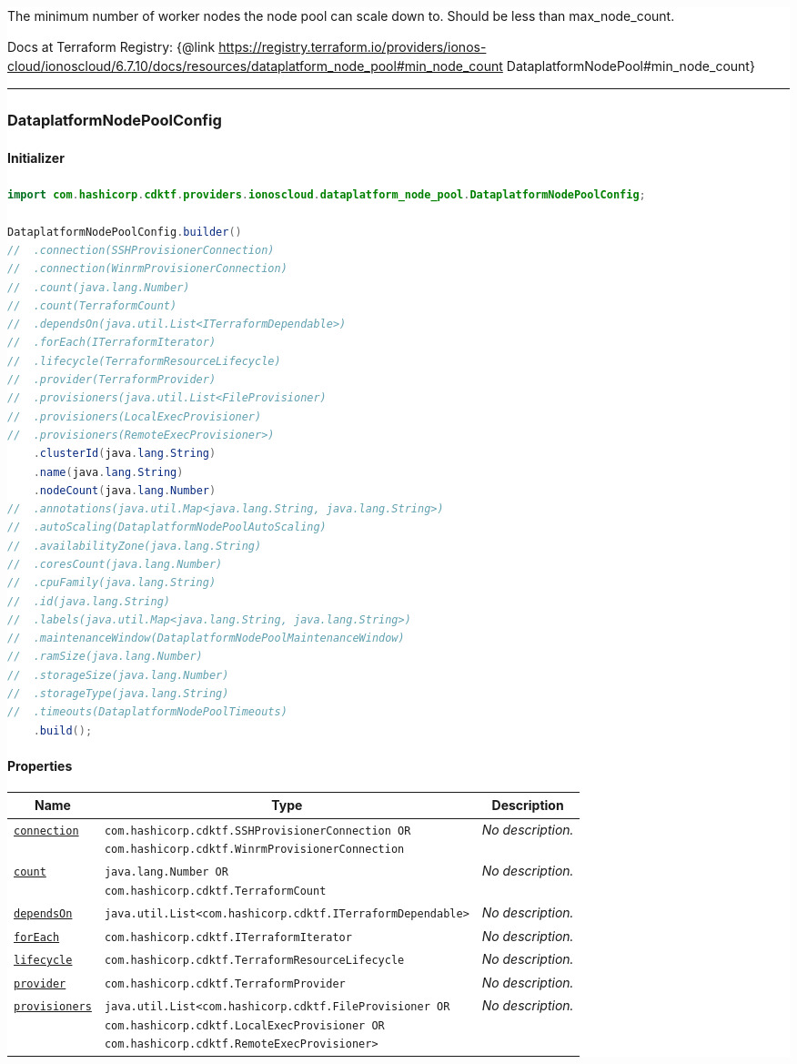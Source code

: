 The minimum number of worker nodes the node pool can scale down to. Should be less than max_node_count.

Docs at Terraform Registry: {@link https://registry.terraform.io/providers/ionos-cloud/ionoscloud/6.7.10/docs/resources/dataplatform_node_pool#min_node_count DataplatformNodePool#min_node_count}

---

### DataplatformNodePoolConfig <a name="DataplatformNodePoolConfig" id="@cdktf/provider-ionoscloud.dataplatformNodePool.DataplatformNodePoolConfig"></a>

#### Initializer <a name="Initializer" id="@cdktf/provider-ionoscloud.dataplatformNodePool.DataplatformNodePoolConfig.Initializer"></a>

```java
import com.hashicorp.cdktf.providers.ionoscloud.dataplatform_node_pool.DataplatformNodePoolConfig;

DataplatformNodePoolConfig.builder()
//  .connection(SSHProvisionerConnection)
//  .connection(WinrmProvisionerConnection)
//  .count(java.lang.Number)
//  .count(TerraformCount)
//  .dependsOn(java.util.List<ITerraformDependable>)
//  .forEach(ITerraformIterator)
//  .lifecycle(TerraformResourceLifecycle)
//  .provider(TerraformProvider)
//  .provisioners(java.util.List<FileProvisioner)
//  .provisioners(LocalExecProvisioner)
//  .provisioners(RemoteExecProvisioner>)
    .clusterId(java.lang.String)
    .name(java.lang.String)
    .nodeCount(java.lang.Number)
//  .annotations(java.util.Map<java.lang.String, java.lang.String>)
//  .autoScaling(DataplatformNodePoolAutoScaling)
//  .availabilityZone(java.lang.String)
//  .coresCount(java.lang.Number)
//  .cpuFamily(java.lang.String)
//  .id(java.lang.String)
//  .labels(java.util.Map<java.lang.String, java.lang.String>)
//  .maintenanceWindow(DataplatformNodePoolMaintenanceWindow)
//  .ramSize(java.lang.Number)
//  .storageSize(java.lang.Number)
//  .storageType(java.lang.String)
//  .timeouts(DataplatformNodePoolTimeouts)
    .build();
```

#### Properties <a name="Properties" id="Properties"></a>

| **Name** | **Type** | **Description** |
| --- | --- | --- |
| <code><a href="#@cdktf/provider-ionoscloud.dataplatformNodePool.DataplatformNodePoolConfig.property.connection">connection</a></code> | <code>com.hashicorp.cdktf.SSHProvisionerConnection OR com.hashicorp.cdktf.WinrmProvisionerConnection</code> | *No description.* |
| <code><a href="#@cdktf/provider-ionoscloud.dataplatformNodePool.DataplatformNodePoolConfig.property.count">count</a></code> | <code>java.lang.Number OR com.hashicorp.cdktf.TerraformCount</code> | *No description.* |
| <code><a href="#@cdktf/provider-ionoscloud.dataplatformNodePool.DataplatformNodePoolConfig.property.dependsOn">dependsOn</a></code> | <code>java.util.List<com.hashicorp.cdktf.ITerraformDependable></code> | *No description.* |
| <code><a href="#@cdktf/provider-ionoscloud.dataplatformNodePool.DataplatformNodePoolConfig.property.forEach">forEach</a></code> | <code>com.hashicorp.cdktf.ITerraformIterator</code> | *No description.* |
| <code><a href="#@cdktf/provider-ionoscloud.dataplatformNodePool.DataplatformNodePoolConfig.property.lifecycle">lifecycle</a></code> | <code>com.hashicorp.cdktf.TerraformResourceLifecycle</code> | *No description.* |
| <code><a href="#@cdktf/provider-ionoscloud.dataplatformNodePool.DataplatformNodePoolConfig.property.provider">provider</a></code> | <code>com.hashicorp.cdktf.TerraformProvider</code> | *No description.* |
| <code><a href="#@cdktf/provider-ionoscloud.dataplatformNodePool.DataplatformNodePoolConfig.property.provisioners">provisioners</a></code> | <code>java.util.List<com.hashicorp.cdktf.FileProvisioner OR com.hashicorp.cdktf.LocalExecProvisioner OR com.hashicorp.cdktf.RemoteExecProvisioner></code> | *No description.* |